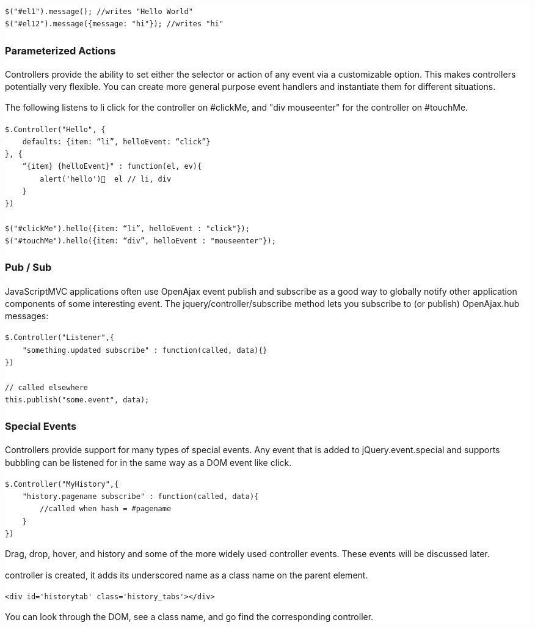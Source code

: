     $("#el1").message(); //writes "Hello World"
	$("#el12").message({message: "hi"}); //writes "hi"

### Parameterized Actions

Controllers provide the ability to set either the selector or action of any event via a customizable option.  This makes controllers potentially very flexible.  You can create more general purpose event handlers and instantiate them for different situations.

The following listens to li click for the controller on #clickMe, and "div mouseenter" for the controller on #touchMe.

	$.Controller("Hello", {
		defaults: {item: “li”, helloEvent: “click”}
	}, {
		“{item} {helloEvent}" : function(el, ev){
			alert('hello')  el // li, div
		}
	})

    $("#clickMe").hello({item: “li”, helloEvent : "click"});
	$("#touchMe").hello({item: “div”, helloEvent : "mouseenter"});
		
		
### Pub / Sub
		
JavaScriptMVC applications often use OpenAjax event publish and subscribe as a good way to globally notify other application components of some interesting event.  The jquery/controller/subscribe method lets you subscribe to (or publish) OpenAjax.hub messages:
		
	$.Controller("Listener",{
		"something.updated subscribe" : function(called, data){}
	})

    // called elsewhere
    this.publish("some.event", data);
	
### Special Events
	
Controllers provide support for many types of special events.  Any event that is added to jQuery.event.special and supports bubbling can be listened for in the same way as a DOM event like click.
	
	$.Controller("MyHistory",{
		"history.pagename subscribe" : function(called, data){
			//called when hash = #pagename
		}
	})

Drag, drop, hover, and history and some of the more widely used controller events.  These events will be discussed later.

controller is created, it adds its underscored name as a class name on the parent element.

	<div id='historytab' class='history_tabs'></div>

You can look through the DOM, see a class name, and go find the corresponding controller.
